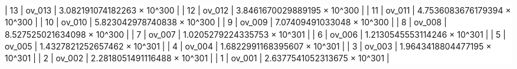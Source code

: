 | 13 | ov_013 | 3.082191074182263 × 10^300 |
| 12 | ov_012 | 3.8461670029889195 × 10^300 |
| 11 | ov_011 | 4.7536083676179394 × 10^300 |
| 10 | ov_010 | 5.823042978740838 × 10^300 |
| 9 | ov_009 | 7.07409491033048 × 10^300 |
| 8 | ov_008 | 8.527525021634098 × 10^300 |
| 7 | ov_007 | 1.0205279224335753 × 10^301 |
| 6 | ov_006 | 1.2130545553114246 × 10^301 |
| 5 | ov_005 | 1.4327821252657462 × 10^301 |
| 4 | ov_004 | 1.6822991168395607 × 10^301 |
| 3 | ov_003 | 1.9643418804477195 × 10^301 |
| 2 | ov_002 | 2.2818051491116488 × 10^301 |
| 1 | ov_001 | 2.6377541052313675 × 10^301 |

